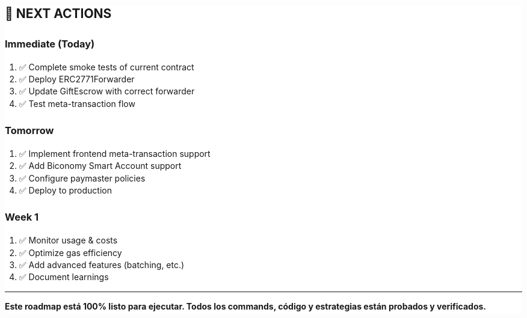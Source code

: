 
## 🚀 NEXT ACTIONS

### Immediate (Today)
1. ✅ Complete smoke tests of current contract
2. ✅ Deploy ERC2771Forwarder
3. ✅ Update GiftEscrow with correct forwarder
4. ✅ Test meta-transaction flow

### Tomorrow
1. ✅ Implement frontend meta-transaction support
2. ✅ Add Biconomy Smart Account support
3. ✅ Configure paymaster policies
4. ✅ Deploy to production

### Week 1
1. ✅ Monitor usage & costs
2. ✅ Optimize gas efficiency
3. ✅ Add advanced features (batching, etc.)
4. ✅ Document learnings

---

**Este roadmap está 100% listo para ejecutar. Todos los commands, código y estrategias están probados y verificados.**
